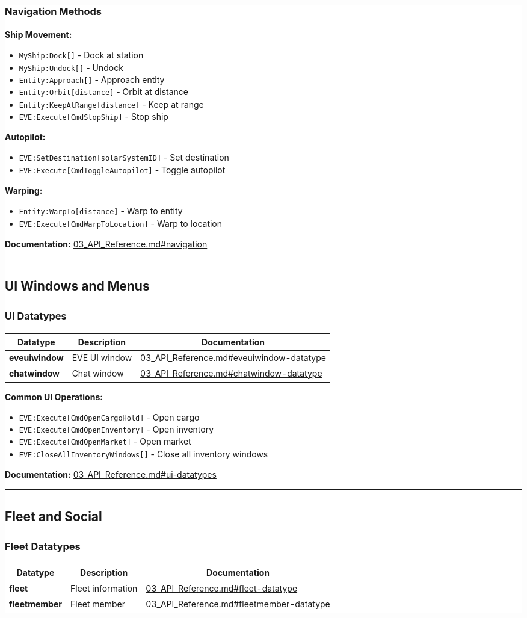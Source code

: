 ### Navigation Methods

**Ship Movement:**
- `MyShip:Dock[]` - Dock at station
- `MyShip:Undock[]` - Undock
- `Entity:Approach[]` - Approach entity
- `Entity:Orbit[distance]` - Orbit at distance
- `Entity:KeepAtRange[distance]` - Keep at range
- `EVE:Execute[CmdStopShip]` - Stop ship

**Autopilot:**
- `EVE:SetDestination[solarSystemID]` - Set destination
- `EVE:Execute[CmdToggleAutopilot]` - Toggle autopilot

**Warping:**
- `Entity:WarpTo[distance]` - Warp to entity
- `EVE:Execute[CmdWarpToLocation]` - Warp to location

**Documentation:** [03_API_Reference.md#navigation](03_API_Reference.md#navigation)

---

## UI Windows and Menus

### UI Datatypes

| Datatype | Description | Documentation |
|----------|-------------|---------------|
| **eveuiwindow** | EVE UI window | [03_API_Reference.md#eveuiwindow-datatype](03_API_Reference.md#eveuiwindow-datatype) |
| **chatwindow** | Chat window | [03_API_Reference.md#chatwindow-datatype](03_API_Reference.md#chatwindow-datatype) |

**Common UI Operations:**
- `EVE:Execute[CmdOpenCargoHold]` - Open cargo
- `EVE:Execute[CmdOpenInventory]` - Open inventory
- `EVE:Execute[CmdOpenMarket]` - Open market
- `EVE:CloseAllInventoryWindows[]` - Close all inventory windows

**Documentation:** [03_API_Reference.md#ui-datatypes](03_API_Reference.md#ui-datatypes)

---

## Fleet and Social

### Fleet Datatypes

| Datatype | Description | Documentation |
|----------|-------------|---------------|
| **fleet** | Fleet information | [03_API_Reference.md#fleet-datatype](03_API_Reference.md#fleet-datatype) |
| **fleetmember** | Fleet member | [03_API_Reference.md#fleetmember-datatype](03_API_Reference.md#fleetmember-datatype) |

